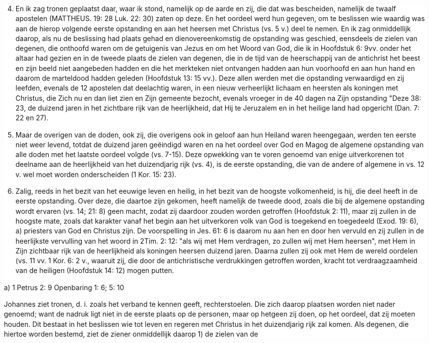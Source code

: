 4. En ik zag tronen geplaatst daar, waar ik stond, namelijk op de aarde en zij, die dat was bescheiden, namelijk de twaalf apostelen (MATTHEUS. 19: 28 Luk. 22: 30) zaten op deze. En het oordeel werd hun gegeven, om te beslissen wie waardig was aan de hierop volgende eerste opstanding en aan het heersen met Christus (vs. 5 v.) deel te nemen. En ik zag onmiddellijk daarop, als nu de beslissing had plaats gehad en dienovereenkomstig de opstanding was geschied, eensdeels de zielen van degenen, die onthoofd waren om de getuigenis van Jezus en om het Woord van God, die ik in Hoofdstuk 6: 9vv. onder het altaar had gezien en in de tweede plaats de zielen van degenen, die in de tijd van de heerschappij van de antichrist het beest en zijn beeld niet aangebeden hadden en die het merkteken niet ontvangen hadden aan hun voorhoofd en aan hun hand en daarom de marteldood hadden geleden (Hoofdstuk 13: 15 vv.). Deze allen werden met die opstanding verwaardigd en zij leefden, evenals de 12 apostelen dat deelachtig waren, in een nieuw verheerlijkt lichaam en heersten als koningen met Christus, die Zich nu en dan liet zien en Zijn gemeente bezocht, evenals vroeger in de 40 dagen na Zijn opstanding "Deze 38: 23, de duizend jaren in het zichtbare rijk van de heerlijkheid, dat Hij te Jeruzalem en in het heilige land had opgericht (Dan. 7: 22 en 27).

5. Maar de overigen van de doden, ook zij, die overigens ook in geloof aan hun Heiland waren heengegaan, werden ten eerste niet weer levend, totdat de duizend jaren geëindigd waren en na het oordeel over God en Magog de algemene opstanding van alle doden met het laatste oordeel volgde (vs. 7-15). Deze opwekking van te voren genoemd van enige uitverkorenen tot deelname aan de heerlijkheid van het duizendjarig rijk (vs. 4), is de eerste opstanding, die van de andere of algemene in vs. 12 v. wel moet worden onderscheiden (1 Kor. 15: 23).

6. Zalig, reeds in het bezit van het eeuwige leven en heilig, in het bezit van de hoogste volkomenheid, is hij, die deel heeft in de eerste opstanding. Over deze, die daartoe zijn gekomen, heeft namelijk de tweede dood, zoals die bij de algemene opstanding wordt ervaren (vs. 14; 21: 8) geen macht, zodat zij daardoor zouden worden getroffen (Hoofdstuk 2: 11), maar zij zullen in de hoogste mate, zoals dat karakter vanaf het begin aan het uitverkoren volk van God is toegekend en toegedeeld (Exod. 19: 6), a) priesters van God en Christus zijn. De voorspelling in Jes. 61: 6 is daarom nu aan hen en door hen vervuld en zij zullen in de heerlijkste vervulling van het woord in 2Tim. 2: 12: "als wij met Hem verdragen, zo zullen wij met Hem heersen", met Hem in Zijn zichtbaar rijk van de heerlijkheid als koningen heersen duizend jaren. Daarna zullen zij ook met Hem de wereld oordelen (vs. 11 vv. 1 Kor. 6: 2 v., waaruit zij, die door de antichristische verdrukkingen getroffen worden, kracht tot verdraagzaamheid van de heiligen (Hoofdstuk 14: 12) mogen putten.

a) 1 Petrus 2: 9 Openbaring 1: 6; 5: 10

Johannes ziet tronen, d. i. zoals het verband te kennen geeft, rechterstoelen. Die zich daarop plaatsen worden niet nader genoemd; want de nadruk ligt niet in de eerste plaats op de personen, maar op hetgeen zij doen, op het oordeel, dat zij moeten houden. Dit bestaat in het beslissen wie tot leven en regeren met Christus in het duizendjarig rijk zal komen. Als degenen, die hiertoe worden bestemd, ziet de ziener onmiddellijk daarop 1) de zielen van de
